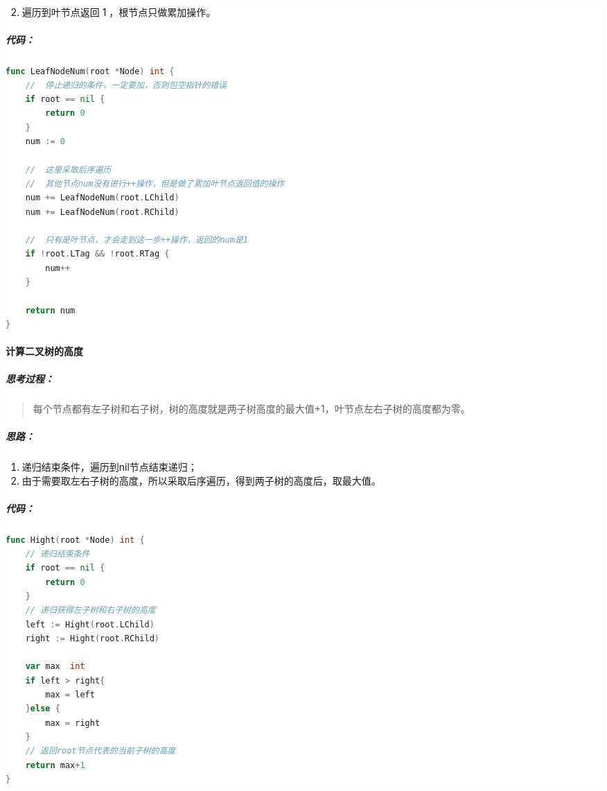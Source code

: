2. 遍历到叶节点返回 1 ，根节点只做累加操作。



##### 代码：

```go
func LeafNodeNum(root *Node) int {
	//	停止递归的条件，一定要加，否则包空指针的错误
	if root == nil {
		return 0
	}
	num := 0

	//	这里采取后序遍历
    // 	其他节点num没有进行++操作，但是做了累加叶节点返回值的操作
	num += LeafNodeNum(root.LChild)
	num += LeafNodeNum(root.RChild)

	//	只有是叶节点，才会走到这一步++操作，返回的num是1
	if !root.LTag && !root.RTag {
		num++
	}

	return num
}
```



#### 计算二叉树的高度

##### 思考过程：

> 每个节点都有左子树和右子树，树的高度就是两子树高度的最大值+1，叶节点左右子树的高度都为零。

##### 思路：

1. 递归结束条件，遍历到nil节点结束递归；
2. 由于需要取左右子树的高度，所以采取后序遍历，得到两子树的高度后，取最大值。

##### 代码：

```go
func Hight(root *Node) int {
    // 递归结束条件
	if root == nil {
		return 0
	}
	// 递归获得左子树和右子树的高度
	left := Hight(root.LChild)
	right := Hight(root.RChild)

	var max  int
	if left > right{
		max = left
	}else {
		max = right
	}
    // 返回root节点代表的当前子树的高度
	return max+1
}
```
